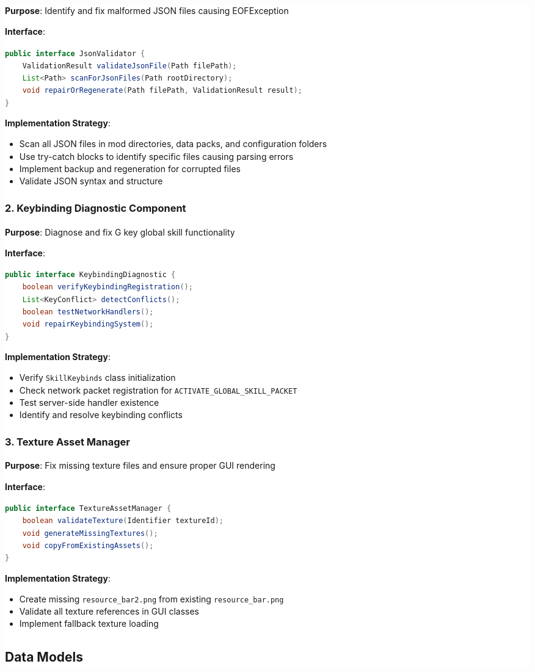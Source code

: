 **Purpose**: Identify and fix malformed JSON files causing EOFException

**Interface**:
```java
public interface JsonValidator {
    ValidationResult validateJsonFile(Path filePath);
    List<Path> scanForJsonFiles(Path rootDirectory);
    void repairOrRegenerate(Path filePath, ValidationResult result);
}
```

**Implementation Strategy**:
- Scan all JSON files in mod directories, data packs, and configuration folders
- Use try-catch blocks to identify specific files causing parsing errors
- Implement backup and regeneration for corrupted files
- Validate JSON syntax and structure

### 2. Keybinding Diagnostic Component

**Purpose**: Diagnose and fix G key global skill functionality

**Interface**:
```java
public interface KeybindingDiagnostic {
    boolean verifyKeybindingRegistration();
    List<KeyConflict> detectConflicts();
    boolean testNetworkHandlers();
    void repairKeybindingSystem();
}
```

**Implementation Strategy**:
- Verify `SkillKeybinds` class initialization
- Check network packet registration for `ACTIVATE_GLOBAL_SKILL_PACKET`
- Test server-side handler existence
- Identify and resolve keybinding conflicts

### 3. Texture Asset Manager

**Purpose**: Fix missing texture files and ensure proper GUI rendering

**Interface**:
```java
public interface TextureAssetManager {
    boolean validateTexture(Identifier textureId);
    void generateMissingTextures();
    void copyFromExistingAssets();
}
```

**Implementation Strategy**:
- Create missing `resource_bar2.png` from existing `resource_bar.png`
- Validate all texture references in GUI classes
- Implement fallback texture loading

## Data Models
